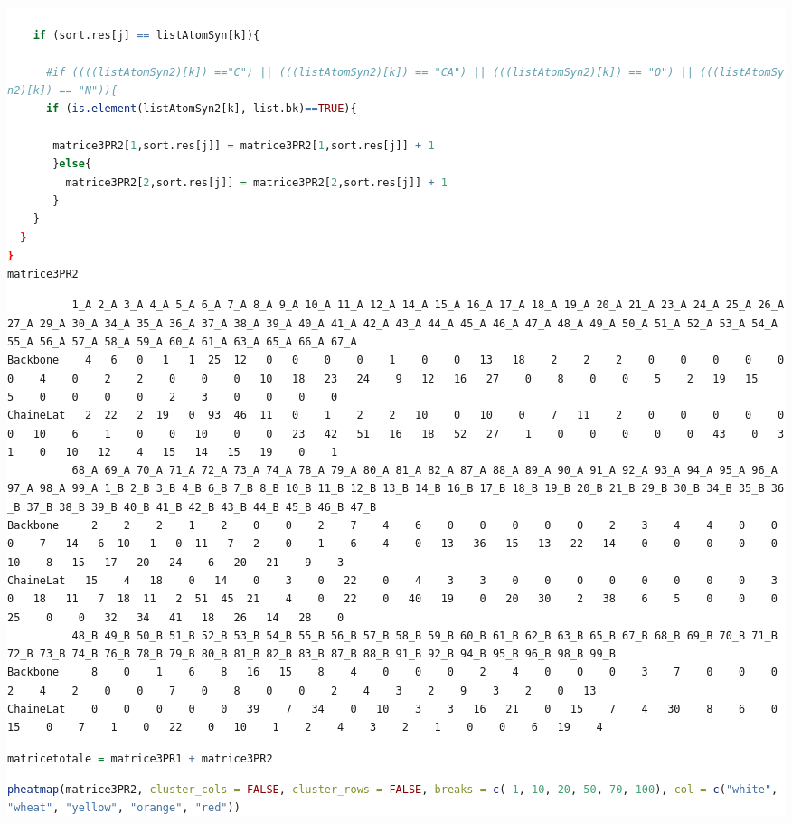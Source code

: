 ```r
    
    if (sort.res[j] == listAtomSyn[k]){
    
      #if ((((listAtomSyn2)[k]) =="C") || (((listAtomSyn2)[k]) == "CA") || (((listAtomSyn2)[k]) == "O") || (((listAtomSyn2)[k]) == "N")){
      if (is.element(listAtomSyn2[k], list.bk)==TRUE){
       
       matrice3PR2[1,sort.res[j]] = matrice3PR2[1,sort.res[j]] + 1
       }else{
         matrice3PR2[2,sort.res[j]] = matrice3PR2[2,sort.res[j]] + 1
       }
    }
  }
}
matrice3PR2
```

```
          1_A 2_A 3_A 4_A 5_A 6_A 7_A 8_A 9_A 10_A 11_A 12_A 14_A 15_A 16_A 17_A 18_A 19_A 20_A 21_A 23_A 24_A 25_A 26_A 27_A 29_A 30_A 34_A 35_A 36_A 37_A 38_A 39_A 40_A 41_A 42_A 43_A 44_A 45_A 46_A 47_A 48_A 49_A 50_A 51_A 52_A 53_A 54_A 55_A 56_A 57_A 58_A 59_A 60_A 61_A 63_A 65_A 66_A 67_A
Backbone    4   6   0   1   1  25  12   0   0    0    0    1    0    0   13   18    2    2    2    0    0    0    0    0    0    4    0    2    2    0    0    0   10   18   23   24    9   12   16   27    0    8    0    0    5    2   19   15    5    0    0    0    0    2    3    0    0    0    0
ChaineLat   2  22   2  19   0  93  46  11   0    1    2    2   10    0   10    0    7   11    2    0    0    0    0    0    0   10    6    1    0    0   10    0    0   23   42   51   16   18   52   27    1    0    0    0    0    0   43    0   31    0   10   12    4   15   14   15   19    0    1
          68_A 69_A 70_A 71_A 72_A 73_A 74_A 78_A 79_A 80_A 81_A 82_A 87_A 88_A 89_A 90_A 91_A 92_A 93_A 94_A 95_A 96_A 97_A 98_A 99_A 1_B 2_B 3_B 4_B 6_B 7_B 8_B 10_B 11_B 12_B 13_B 14_B 16_B 17_B 18_B 19_B 20_B 21_B 29_B 30_B 34_B 35_B 36_B 37_B 38_B 39_B 40_B 41_B 42_B 43_B 44_B 45_B 46_B 47_B
Backbone     2    2    2    1    2    0    0    2    7    4    6    0    0    0    0    0    2    3    4    4    0    0    0    7   14   6  10   1   0  11   7   2    0    1    6    4    0   13   36   15   13   22   14    0    0    0    0    0   10    8   15   17   20   24    6   20   21    9    3
ChaineLat   15    4   18    0   14    0    3    0   22    0    4    3    3    0    0    0    0    0    0    0    0    3    0   18   11   7  18  11   2  51  45  21    4    0   22    0   40   19    0   20   30    2   38    6    5    0    0    0   25    0    0   32   34   41   18   26   14   28    0
          48_B 49_B 50_B 51_B 52_B 53_B 54_B 55_B 56_B 57_B 58_B 59_B 60_B 61_B 62_B 63_B 65_B 67_B 68_B 69_B 70_B 71_B 72_B 73_B 74_B 76_B 78_B 79_B 80_B 81_B 82_B 83_B 87_B 88_B 91_B 92_B 94_B 95_B 96_B 98_B 99_B
Backbone     8    0    1    6    8   16   15    8    4    0    0    0    2    4    0    0    0    3    7    0    0    0    2    4    2    0    0    7    0    8    0    0    2    4    3    2    9    3    2    0   13
ChaineLat    0    0    0    0    0   39    7   34    0   10    3    3   16   21    0   15    7    4   30    8    6    0   15    0    7    1    0   22    0   10    1    2    4    3    2    1    0    0    6   19    4
```

```r
matricetotale = matrice3PR1 + matrice3PR2
```

```r
pheatmap(matrice3PR2, cluster_cols = FALSE, cluster_rows = FALSE, breaks = c(-1, 10, 20, 50, 70, 100), col = c("white", "wheat", "yellow", "orange", "red"))
```
